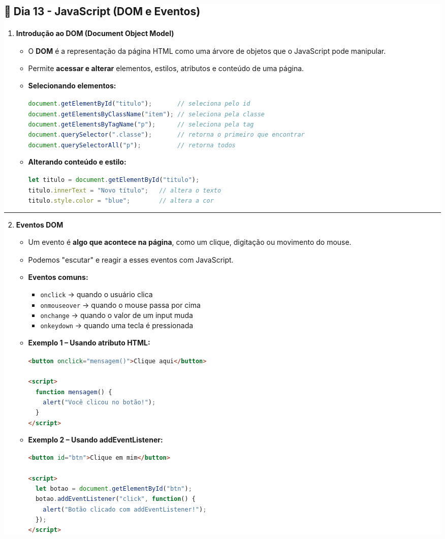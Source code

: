 ## 📅 Dia 13 - JavaScript (DOM e Eventos)

1. **Introdução ao DOM (Document Object Model)**  
   - O **DOM** é a representação da página HTML como uma árvore de objetos que o JavaScript pode manipular.  
   - Permite **acessar e alterar** elementos, estilos, atributos e conteúdo de uma página.

   - **Selecionando elementos:**
     ```js
     document.getElementById("titulo");       // seleciona pelo id
     document.getElementsByClassName("item"); // seleciona pela classe
     document.getElementsByTagName("p");      // seleciona pela tag
     document.querySelector(".classe");       // retorna o primeiro que encontrar
     document.querySelectorAll("p");          // retorna todos
     ```

   - **Alterando conteúdo e estilo:**
     ```js
     let titulo = document.getElementById("titulo");
     titulo.innerText = "Novo título";   // altera o texto
     titulo.style.color = "blue";        // altera a cor
     ```

---

2. **Eventos DOM**  
   - Um evento é **algo que acontece na página**, como um clique, digitação ou movimento do mouse.  
   - Podemos "escutar" e reagir a esses eventos com JavaScript.

   - **Eventos comuns:**
     - `onclick` → quando o usuário clica  
     - `onmouseover` → quando o mouse passa por cima  
     - `onchange` → quando o valor de um input muda  
     - `onkeydown` → quando uma tecla é pressionada  

   - **Exemplo 1 – Usando atributo HTML:**
     ```html
     <button onclick="mensagem()">Clique aqui</button>

     <script>
       function mensagem() {
         alert("Você clicou no botão!");
       }
     </script>
     ```

   - **Exemplo 2 – Usando addEventListener:**
     ```html
     <button id="btn">Clique em mim</button>

     <script>
       let botao = document.getElementById("btn");
       botao.addEventListener("click", function() {
         alert("Botão clicado com addEventListener!");
       });
     </script>
     ```
